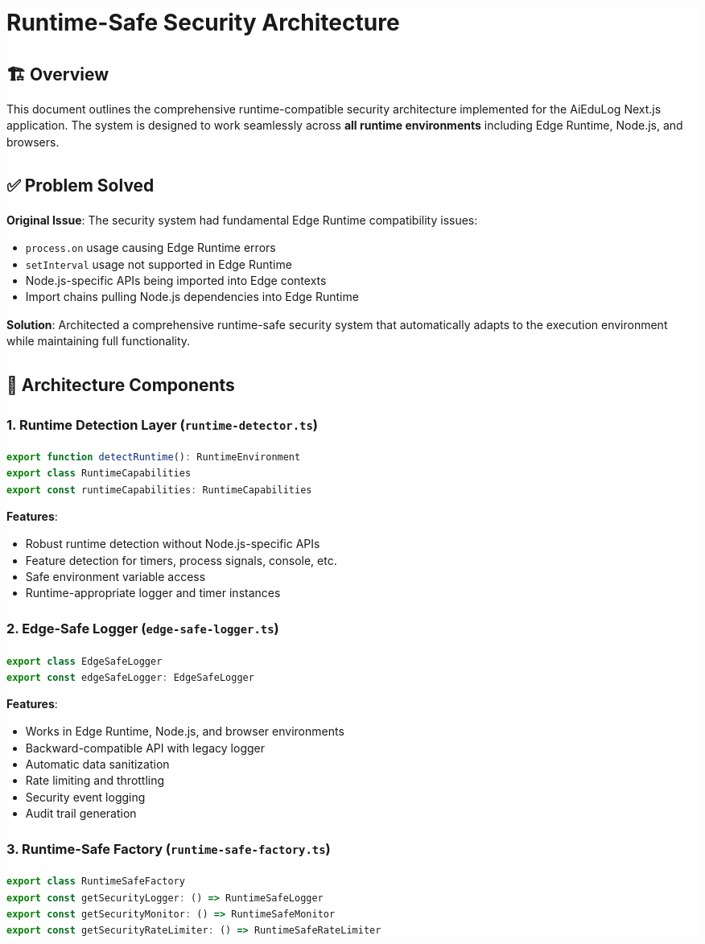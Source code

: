 # Runtime-Safe Security Architecture

## 🏗️ Overview

This document outlines the comprehensive runtime-compatible security architecture implemented for the AiEduLog Next.js application. The system is designed to work seamlessly across **all runtime environments** including Edge Runtime, Node.js, and browsers.

## ✅ Problem Solved

**Original Issue**: The security system had fundamental Edge Runtime compatibility issues:
- `process.on` usage causing Edge Runtime errors
- `setInterval` usage not supported in Edge Runtime
- Node.js-specific APIs being imported into Edge contexts
- Import chains pulling Node.js dependencies into Edge Runtime

**Solution**: Architected a comprehensive runtime-safe security system that automatically adapts to the execution environment while maintaining full functionality.

## 🧱 Architecture Components

### 1. **Runtime Detection Layer** (`runtime-detector.ts`)
```typescript
export function detectRuntime(): RuntimeEnvironment
export class RuntimeCapabilities
export const runtimeCapabilities: RuntimeCapabilities
```

**Features**:
- Robust runtime detection without Node.js-specific APIs
- Feature detection for timers, process signals, console, etc.
- Safe environment variable access
- Runtime-appropriate logger and timer instances

### 2. **Edge-Safe Logger** (`edge-safe-logger.ts`)
```typescript
export class EdgeSafeLogger
export const edgeSafeLogger: EdgeSafeLogger
```

**Features**:
- Works in Edge Runtime, Node.js, and browser environments
- Backward-compatible API with legacy logger
- Automatic data sanitization
- Rate limiting and throttling
- Security event logging
- Audit trail generation

### 3. **Runtime-Safe Factory** (`runtime-safe-factory.ts`)
```typescript
export class RuntimeSafeFactory
export const getSecurityLogger: () => RuntimeSafeLogger
export const getSecurityMonitor: () => RuntimeSafeMonitor  
export const getSecurityRateLimiter: () => RuntimeSafeRateLimiter
```
